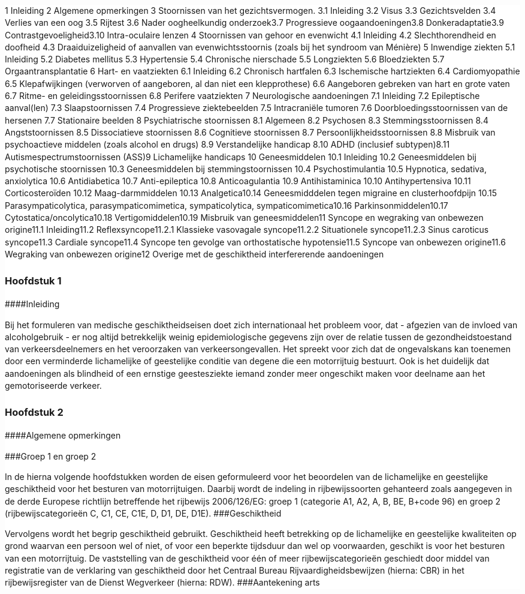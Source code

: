 1 Inleiding  2 Algemene opmerkingen 3 Stoornissen van het gezichtsvermogen. 3.1 Inleiding 3.2 Visus 3.3 Gezichtsvelden 3.4 Verlies van een oog 3.5 Rijtest 3.6 Nader oogheelkundig onderzoek3.7 Progressieve oogaandoeningen3.8 Donkeradaptatie3.9 Contrastgevoeligheid3.10 Intra-oculaire lenzen 4 Stoornissen van gehoor en evenwicht  4.1 Inleiding  4.2 Slechthorendheid en doofheid  4.3 Draaiduizeligheid of aanvallen van evenwichtsstoornis (zoals bij het syndroom van Ménière)  5 Inwendige ziekten  5.1 Inleiding  5.2 Diabetes mellitus  5.3 Hypertensie  5.4 Chronische nierschade 5.5 Longziekten  5.6 Bloedziekten  5.7 Orgaantransplantatie 6 Hart- en vaatziekten  6.1 Inleiding  6.2 Chronisch hartfalen  6.3 Ischemische hartziekten  6.4 Cardiomyopathie  6.5 Klepafwijkingen (verworven of aangeboren, al dan niet een klepprothese)  6.6 Aangeboren gebreken van hart en grote vaten  6.7 Ritme- en geleidingsstoornissen  6.8 Perifere vaatziekten  7 Neurologische aandoeningen  7.1 Inleiding  7.2 Epileptische aanval(len) 7.3 Slaapstoornissen 7.4 Progressieve ziektebeelden  7.5 Intracraniële tumoren 7.6 Doorbloedingsstoornissen van de hersenen 7.7 Stationaire beelden  8 Psychiatrische stoornissen  8.1 Algemeen  8.2 Psychosen  8.3 Stemmingsstoornissen  8.4 Angststoornissen  8.5 Dissociatieve stoornissen  8.6 Cognitieve stoornissen  8.7 Persoonlijkheidsstoornissen  8.8 Misbruik van psychoactieve middelen (zoals alcohol en drugs)  8.9 Verstandelijke handicap  8.10 ADHD (inclusief subtypen)8.11 Autismespectrumstoornissen (ASS)9 Lichamelijke handicaps  10 Geneesmiddelen 10.1 Inleiding  10.2 Geneesmiddelen bij psychotische stoornissen 10.3 Geneesmiddelen bij stemmingstoornissen 10.4 Psychostimulantia 10.5 Hypnotica, sedativa, anxiolytica 10.6 Antidiabetica 10.7 Anti-epileptica 10.8 Anticoagulantia 10.9 Antihistaminica 10.10 Antihypertensiva 10.11 Corticosteroïden 10.12 Maag-darmmiddelen 10.13 Analgetica10.14 Geneesmidddelen tegen migraine en clusterhoofdpijn 10.15 Parasympaticolytica, parasympaticomimetica, sympaticolytica, sympaticomimetica10.16 Parkinsonmiddelen10.17 Cytostatica/oncolytica10.18 Vertigomiddelen10.19 Misbruik van geneesmiddelen11 Syncope en wegraking van onbewezen origine11.1 Inleiding11.2 Reflexsyncope11.2.1 Klassieke vasovagale syncope11.2.2 Situationele syncope11.2.3 Sinus caroticus syncope11.3 Cardiale syncope11.4 Syncope ten gevolge van orthostatische hypotensie11.5 Syncope van onbewezen origine11.6 Wegraking van onbewezen origine12 Overige met de geschiktheid interfererende aandoeningen

### Hoofdstuk 1  

####Inleiding

Bij het formuleren van medische geschiktheidseisen doet zich internationaal het probleem voor, dat - afgezien van de invloed van alcoholgebruik - er nog altijd betrekkelijk weinig epidemiologische gegevens zijn over de relatie tussen de gezondheidstoestand van verkeersdeelnemers en het veroorzaken van verkeersongevallen. Het spreekt voor zich dat de ongevalskans kan toenemen door een verminderde lichamelijke of geestelijke conditie van degene die een motorrijtuig bestuurt. Ook is het duidelijk dat aandoeningen als blindheid of een ernstige geestesziekte iemand zonder meer ongeschikt maken voor deelname aan het gemotoriseerde verkeer.  

### Hoofdstuk 2  

####Algemene opmerkingen

###Groep 1 en groep 2

In de hierna volgende hoofdstukken worden de eisen geformuleerd voor het beoordelen van de lichamelijke en geestelijke geschiktheid voor het besturen van motorrijtuigen. Daarbij wordt de indeling in rijbewijssoorten gehanteerd zoals aangegeven in de derde Europese richtlijn betreffende het rijbewijs 2006/126/EG: groep 1 (categorie A1, A2, A, B, BE, B+code 96) en groep 2 (rijbewijscategorieën C, C1, CE, C1E, D, D1, DE, D1E). 
###Geschiktheid

Vervolgens wordt het begrip geschiktheid gebruikt. Geschiktheid heeft betrekking op de lichamelijke en geestelijke kwaliteiten op grond waarvan een persoon wel of niet, of voor een beperkte tijdsduur dan wel op voorwaarden, geschikt is voor het besturen van een motorrijtuig. De vaststelling van de geschiktheid voor één of meer rijbewijscategorieën geschiedt door middel van registratie van de verklaring van geschiktheid door het Centraal Bureau Rijvaardigheidsbewijzen (hierna: CBR) in het rijbewijsregister van de Dienst Wegverkeer (hierna: RDW).
###Aantekening arts
